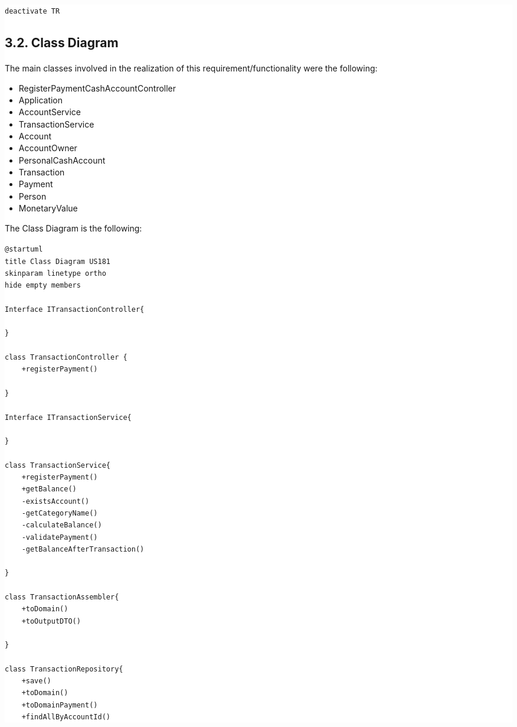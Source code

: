 ```puml
deactivate TR

```

## 3.2. Class Diagram

The main classes involved in the realization of this requirement/functionality
were the following:

- RegisterPaymentCashAccountController
- Application
- AccountService
- TransactionService
- Account
- AccountOwner
- PersonalCashAccount
- Transaction
- Payment
- Person
- MonetaryValue

The Class Diagram is the following:

```plantuml
@startuml
title Class Diagram US181
skinparam linetype ortho
hide empty members

Interface ITransactionController{

}

class TransactionController {
    +registerPayment()

}

Interface ITransactionService{
    
}

class TransactionService{
    +registerPayment()
    +getBalance()
    -existsAccount()
    -getCategoryName()
    -calculateBalance()
    -validatePayment()
    -getBalanceAfterTransaction()
    
}  

class TransactionAssembler{
    +toDomain()
    +toOutputDTO()

}

class TransactionRepository{
    +save()
    +toDomain()
    +toDomainPayment()
    +findAllByAccountId()
```